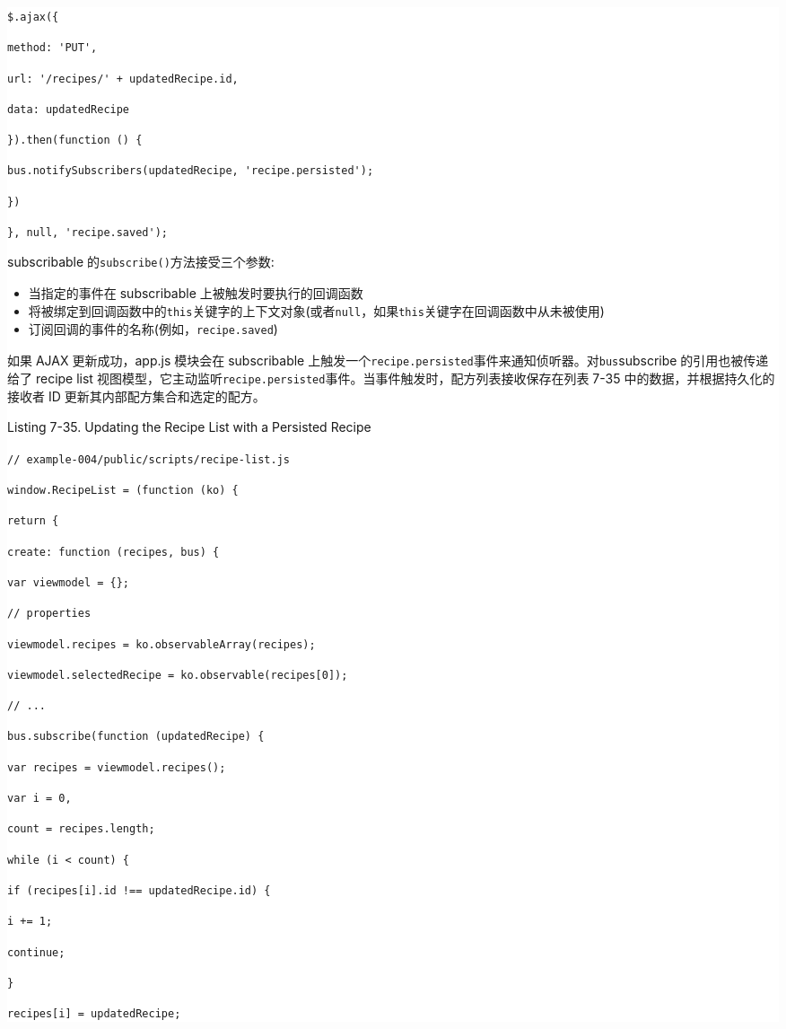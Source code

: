 `$.ajax({`

`method: 'PUT',`

`url: '/recipes/' + updatedRecipe.id,`

`data: updatedRecipe`

`}).then(function () {`

`bus.notifySubscribers(updatedRecipe, 'recipe.persisted');`

`})`

`}, null, 'recipe.saved');`

subscribable 的`subscribe()`方法接受三个参数:

*   当指定的事件在 subscribable 上被触发时要执行的回调函数
*   将被绑定到回调函数中的`this`关键字的上下文对象(或者`null`，如果`this`关键字在回调函数中从未被使用)
*   订阅回调的事件的名称(例如，`recipe.saved`)

如果 AJAX 更新成功，app.js 模块会在 subscribable 上触发一个`recipe.persisted`事件来通知侦听器。对`bus`subscribe 的引用也被传递给了 recipe list 视图模型，它主动监听`recipe.persisted`事件。当事件触发时，配方列表接收保存在列表 7-35 中的数据，并根据持久化的接收者 ID 更新其内部配方集合和选定的配方。

Listing 7-35\. Updating the Recipe List with a Persisted Recipe

`// example-004/public/scripts/recipe-list.js`

`window.RecipeList = (function (ko) {`

`return {`

`create: function (recipes, bus) {`

`var viewmodel = {};`

`// properties`

`viewmodel.recipes = ko.observableArray(recipes);`

`viewmodel.selectedRecipe = ko.observable(recipes[0]);`

`// ...`

`bus.subscribe(function (updatedRecipe) {`

`var recipes = viewmodel.recipes();`

`var i = 0,`

`count = recipes.length;`

`while (i < count) {`

`if (recipes[i].id !== updatedRecipe.id) {`

`i += 1;`

`continue;`

`}`

`recipes[i] = updatedRecipe;`
